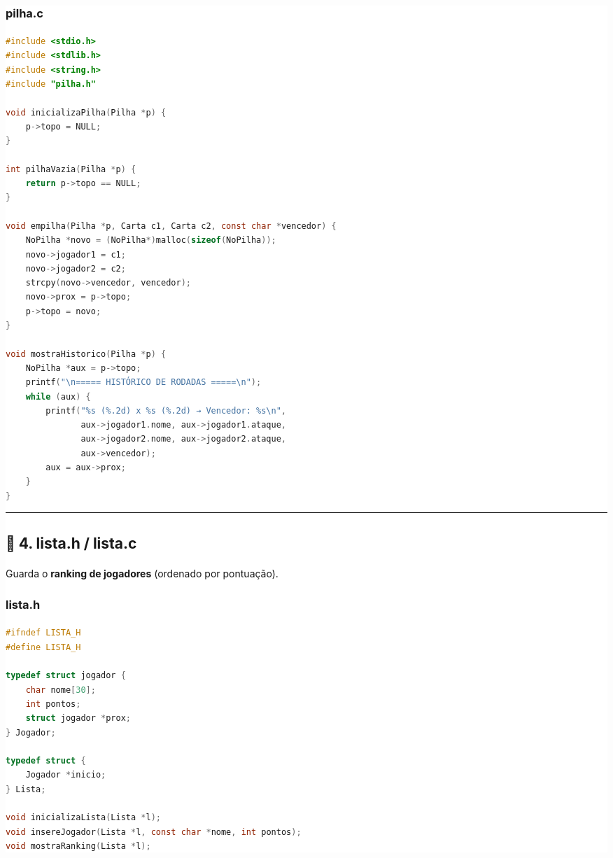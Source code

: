 ### pilha.c

```c
#include <stdio.h>
#include <stdlib.h>
#include <string.h>
#include "pilha.h"

void inicializaPilha(Pilha *p) {
    p->topo = NULL;
}

int pilhaVazia(Pilha *p) {
    return p->topo == NULL;
}

void empilha(Pilha *p, Carta c1, Carta c2, const char *vencedor) {
    NoPilha *novo = (NoPilha*)malloc(sizeof(NoPilha));
    novo->jogador1 = c1;
    novo->jogador2 = c2;
    strcpy(novo->vencedor, vencedor);
    novo->prox = p->topo;
    p->topo = novo;
}

void mostraHistorico(Pilha *p) {
    NoPilha *aux = p->topo;
    printf("\n===== HISTÓRICO DE RODADAS =====\n");
    while (aux) {
        printf("%s (%.2d) x %s (%.2d) → Vencedor: %s\n",
               aux->jogador1.nome, aux->jogador1.ataque,
               aux->jogador2.nome, aux->jogador2.ataque,
               aux->vencedor);
        aux = aux->prox;
    }
}
```

---

## 📁 **4. lista.h / lista.c**

Guarda o **ranking de jogadores** (ordenado por pontuação).

### lista.h

```c
#ifndef LISTA_H
#define LISTA_H

typedef struct jogador {
    char nome[30];
    int pontos;
    struct jogador *prox;
} Jogador;

typedef struct {
    Jogador *inicio;
} Lista;

void inicializaLista(Lista *l);
void insereJogador(Lista *l, const char *nome, int pontos);
void mostraRanking(Lista *l);

```